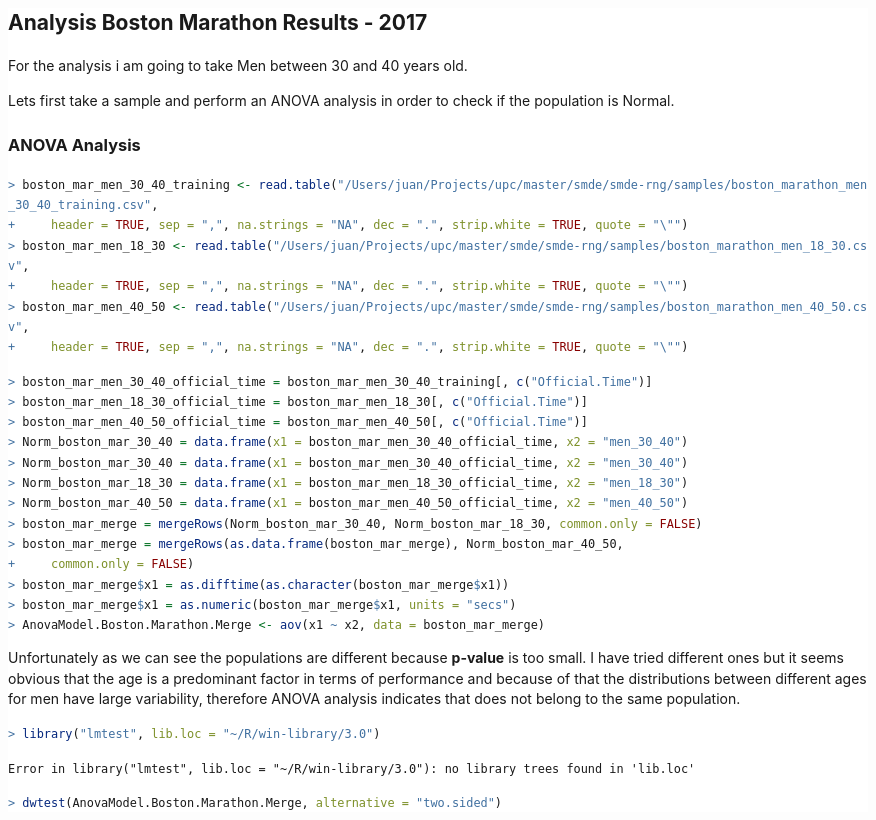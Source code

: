 
## Analysis Boston Marathon Results - 2017

For the analysis i am going to take Men between 30 and 40 years old. 

Lets first take a sample and perform an ANOVA analysis in order to check if the population is Normal.


### ANOVA Analysis



```r
> boston_mar_men_30_40_training <- read.table("/Users/juan/Projects/upc/master/smde/smde-rng/samples/boston_marathon_men_30_40_training.csv", 
+     header = TRUE, sep = ",", na.strings = "NA", dec = ".", strip.white = TRUE, quote = "\"")
> boston_mar_men_18_30 <- read.table("/Users/juan/Projects/upc/master/smde/smde-rng/samples/boston_marathon_men_18_30.csv", 
+     header = TRUE, sep = ",", na.strings = "NA", dec = ".", strip.white = TRUE, quote = "\"")
> boston_mar_men_40_50 <- read.table("/Users/juan/Projects/upc/master/smde/smde-rng/samples/boston_marathon_men_40_50.csv", 
+     header = TRUE, sep = ",", na.strings = "NA", dec = ".", strip.white = TRUE, quote = "\"")
```


```r
> boston_mar_men_30_40_official_time = boston_mar_men_30_40_training[, c("Official.Time")]
> boston_mar_men_18_30_official_time = boston_mar_men_18_30[, c("Official.Time")]
> boston_mar_men_40_50_official_time = boston_mar_men_40_50[, c("Official.Time")]
> Norm_boston_mar_30_40 = data.frame(x1 = boston_mar_men_30_40_official_time, x2 = "men_30_40")
> Norm_boston_mar_30_40 = data.frame(x1 = boston_mar_men_30_40_official_time, x2 = "men_30_40")
> Norm_boston_mar_18_30 = data.frame(x1 = boston_mar_men_18_30_official_time, x2 = "men_18_30")
> Norm_boston_mar_40_50 = data.frame(x1 = boston_mar_men_40_50_official_time, x2 = "men_40_50")
> boston_mar_merge = mergeRows(Norm_boston_mar_30_40, Norm_boston_mar_18_30, common.only = FALSE)
> boston_mar_merge = mergeRows(as.data.frame(boston_mar_merge), Norm_boston_mar_40_50, 
+     common.only = FALSE)
> boston_mar_merge$x1 = as.difftime(as.character(boston_mar_merge$x1))
> boston_mar_merge$x1 = as.numeric(boston_mar_merge$x1, units = "secs")
> AnovaModel.Boston.Marathon.Merge <- aov(x1 ~ x2, data = boston_mar_merge)
```

Unfortunately as we can see the populations are different because **p-value** is too small. I have tried different ones but it seems obvious that the age is a predominant factor
in terms of performance and because of that the distributions between different ages for men have large variability, therefore ANOVA analysis indicates that does not belong to the same population.



```r
> library("lmtest", lib.loc = "~/R/win-library/3.0")
```

```
Error in library("lmtest", lib.loc = "~/R/win-library/3.0"): no library trees found in 'lib.loc'
```

```r
> dwtest(AnovaModel.Boston.Marathon.Merge, alternative = "two.sided")
```
